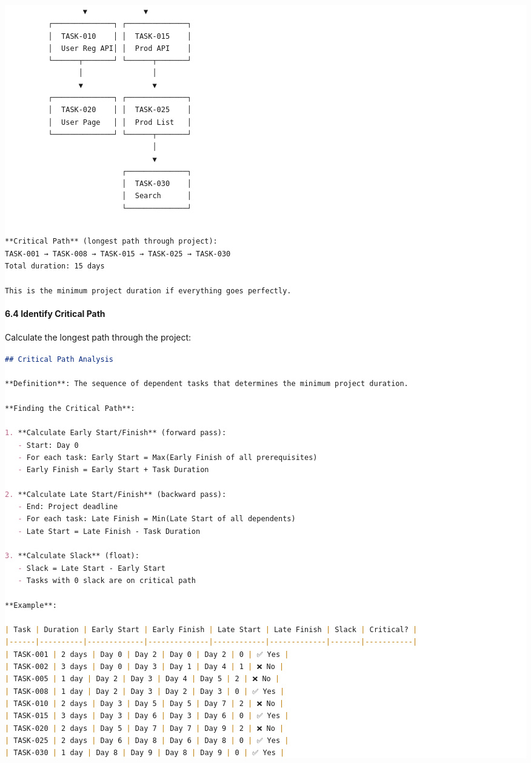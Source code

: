                       ▼             ▼
              ┌──────────────┐ ┌──────────────┐
              │  TASK-010    │ │  TASK-015    │
              │  User Reg API│ │  Prod API    │
              └──────┬───────┘ └──────┬───────┘
                     │                │
                     ▼                ▼
              ┌──────────────┐ ┌──────────────┐
              │  TASK-020    │ │  TASK-025    │
              │  User Page   │ │  Prod List   │
              └──────────────┘ └──────┬───────┘
                                      │
                                      ▼
                               ┌──────────────┐
                               │  TASK-030    │
                               │  Search      │
                               └──────────────┘
```

**Critical Path** (longest path through project):
TASK-001 → TASK-008 → TASK-015 → TASK-025 → TASK-030
Total duration: 15 days

This is the minimum project duration if everything goes perfectly.
```

#### 6.4 Identify Critical Path

Calculate the longest path through the project:

```markdown
## Critical Path Analysis

**Definition**: The sequence of dependent tasks that determines the minimum project duration.

**Finding the Critical Path**:

1. **Calculate Early Start/Finish** (forward pass):
   - Start: Day 0
   - For each task: Early Start = Max(Early Finish of all prerequisites)
   - Early Finish = Early Start + Task Duration

2. **Calculate Late Start/Finish** (backward pass):
   - End: Project deadline
   - For each task: Late Finish = Min(Late Start of all dependents)
   - Late Start = Late Finish - Task Duration

3. **Calculate Slack** (float):
   - Slack = Late Start - Early Start
   - Tasks with 0 slack are on critical path

**Example**:

| Task | Duration | Early Start | Early Finish | Late Start | Late Finish | Slack | Critical? |
|------|----------|-------------|--------------|------------|-------------|-------|-----------|
| TASK-001 | 2 days | Day 0 | Day 2 | Day 0 | Day 2 | 0 | ✅ Yes |
| TASK-002 | 3 days | Day 0 | Day 3 | Day 1 | Day 4 | 1 | ❌ No |
| TASK-005 | 1 day | Day 2 | Day 3 | Day 4 | Day 5 | 2 | ❌ No |
| TASK-008 | 1 day | Day 2 | Day 3 | Day 2 | Day 3 | 0 | ✅ Yes |
| TASK-010 | 2 days | Day 3 | Day 5 | Day 5 | Day 7 | 2 | ❌ No |
| TASK-015 | 3 days | Day 3 | Day 6 | Day 3 | Day 6 | 0 | ✅ Yes |
| TASK-020 | 2 days | Day 5 | Day 7 | Day 7 | Day 9 | 2 | ❌ No |
| TASK-025 | 2 days | Day 6 | Day 8 | Day 6 | Day 8 | 0 | ✅ Yes |
| TASK-030 | 1 day | Day 8 | Day 9 | Day 8 | Day 9 | 0 | ✅ Yes |

```